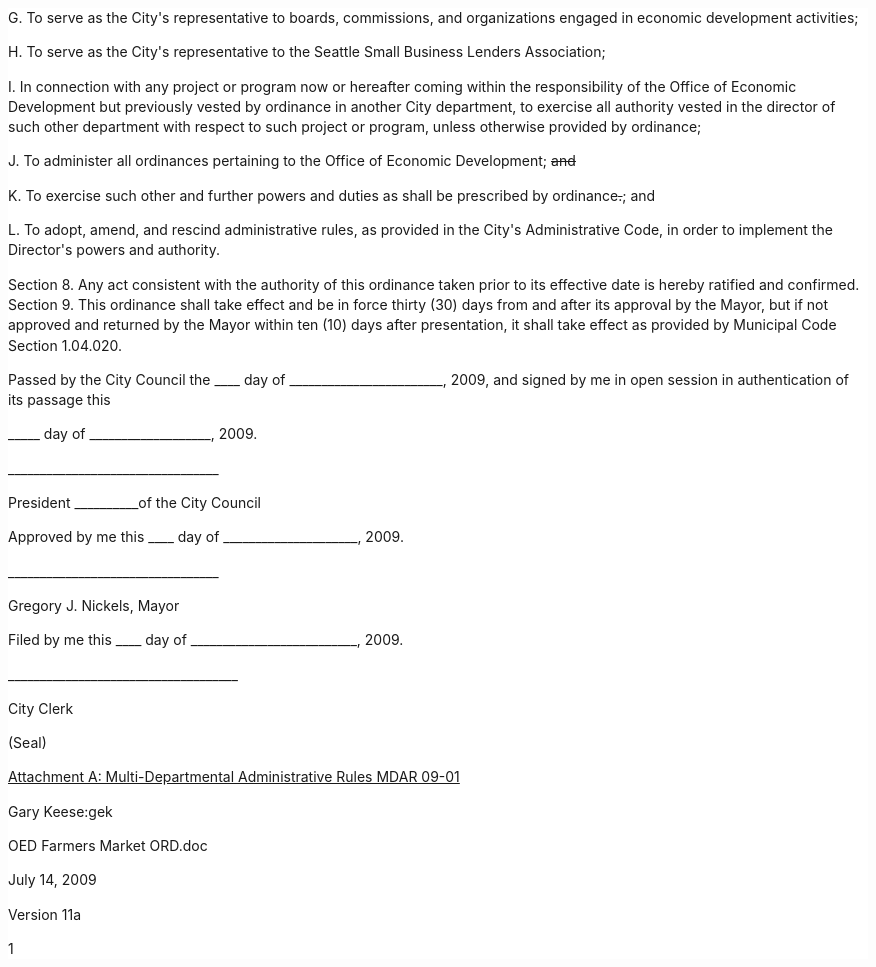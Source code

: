 G. To serve as the City's representative to boards, commissions, and organizations engaged in economic development activities;  
  
H. To serve as the City's representative to the Seattle Small Business Lenders Association;  
  
I. In connection with any project or program now or hereafter coming within the responsibility of the Office of Economic Development but previously vested by ordinance in another City department, to exercise all authority vested in the director of such other department with respect to such project or program, unless otherwise provided by ordinance;  
  
J. To administer all ordinances pertaining to the Office of Economic Development; ~~~~and~~~~  
  
K. To exercise such other and further powers and duties as shall be prescribed by ordinance~~~~.~~~~; and  
  
L. To adopt, amend, and rescind administrative rules, as provided in the City's Administrative Code, in order to implement the Director's powers and authority.  
  
Section 8. Any act consistent with the authority of this ordinance taken prior to its effective date is hereby ratified and confirmed.  
Section 9. This ordinance shall take effect and be in force thirty (30) days from and after its approval by the Mayor, but if not approved and returned by the Mayor within ten (10) days after presentation, it shall take effect as provided by Municipal Code Section 1.04.020.  
  
Passed by the City Council the \_\_\_\_ day of \_\_\_\_\_\_\_\_\_\_\_\_\_\_\_\_\_\_\_\_\_\_\_\_, 2009, and signed by me in open session in authentication of its passage this  
  
\_\_\_\_\_ day of \_\_\_\_\_\_\_\_\_\_\_\_\_\_\_\_\_\_\_, 2009.  
  
\_\_\_\_\_\_\_\_\_\_\_\_\_\_\_\_\_\_\_\_\_\_\_\_\_\_\_\_\_\_\_\_\_  
  
President \_\_\_\_\_\_\_\_\_\_of the City Council  
  
Approved by me this \_\_\_\_ day of \_\_\_\_\_\_\_\_\_\_\_\_\_\_\_\_\_\_\_\_\_, 2009.  
  
\_\_\_\_\_\_\_\_\_\_\_\_\_\_\_\_\_\_\_\_\_\_\_\_\_\_\_\_\_\_\_\_\_  
  
Gregory J. Nickels, Mayor  
  
Filed by me this \_\_\_\_ day of \_\_\_\_\_\_\_\_\_\_\_\_\_\_\_\_\_\_\_\_\_\_\_\_\_\_, 2009.  
  
\_\_\_\_\_\_\_\_\_\_\_\_\_\_\_\_\_\_\_\_\_\_\_\_\_\_\_\_\_\_\_\_\_\_\_\_  
  
City Clerk  
  
(Seal)  
  
[Attachment A: Multi-Departmental Administrative Rules MDAR 09-01](/~ordpics/116612_ata.pdf)  
  
Gary Keese:gek  
  
OED Farmers Market ORD.doc  
  
July 14, 2009  
  
Version 11a  
  
1  
  
  
